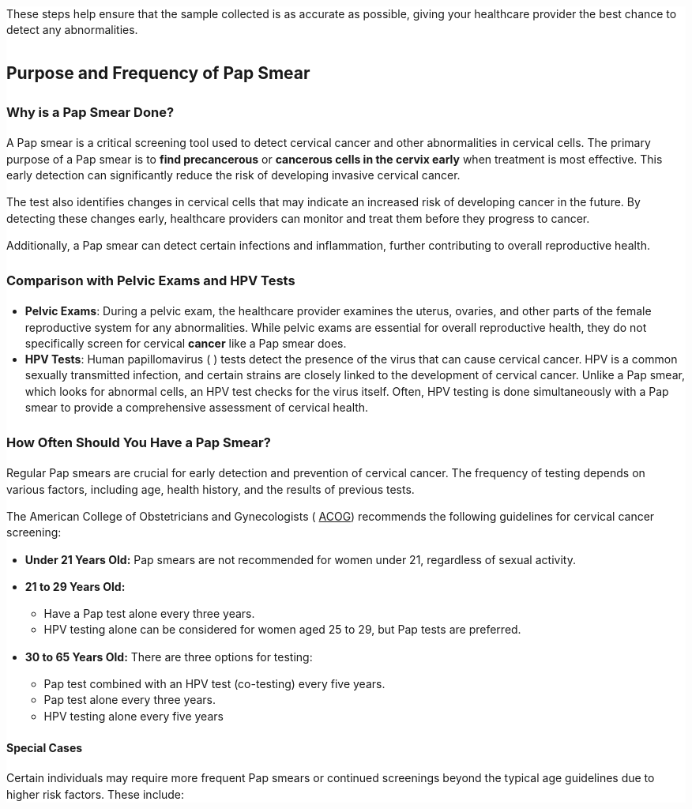 These steps help ensure that the sample collected is as accurate as possible, giving your healthcare provider the best chance to detect any abnormalities.

## Purpose and Frequency of Pap Smear

### Why is a Pap Smear Done?

A Pap smear is a critical screening tool used to detect cervical cancer and other abnormalities in cervical cells. The primary purpose of a Pap smear is to **find precancerous** or **cancerous cells in the cervix early** when treatment is most effective. This early detection can significantly reduce the risk of developing invasive cervical cancer.

The test also identifies changes in cervical cells that may indicate an increased risk of developing cancer in the future. By detecting these changes early, healthcare providers can monitor and treat them before they progress to cancer.

Additionally, a Pap smear can detect certain infections and inflammation, further contributing to overall reproductive health.

### Comparison with Pelvic Exams and HPV Tests

- **Pelvic Exams**: During a pelvic exam, the healthcare provider examines the uterus, ovaries, and other parts of the female reproductive system for any abnormalities. While pelvic exams are essential for overall reproductive health, they do not specifically screen for cervical **cancer** like a Pap smear does.
- **HPV Tests**: Human papillomavirus ( ) tests detect the presence of the virus that can cause cervical cancer. HPV is a common sexually transmitted infection, and certain strains are closely linked to the development of cervical cancer. Unlike a Pap smear, which looks for abnormal cells, an HPV test checks for the virus itself. Often, HPV testing is done simultaneously with a Pap smear to provide a comprehensive assessment of cervical health.

### How Often Should You Have a Pap Smear?

Regular Pap smears are crucial for early detection and prevention of cervical cancer. The frequency of testing depends on various factors, including age, health history, and the results of previous tests.

The American College of Obstetricians and Gynecologists ( [ACOG](https://www.acog.org/womens-health/faqs/cervical-cancer-screening)) recommends the following guidelines for cervical cancer screening:

- **Under 21 Years Old:** Pap smears are not recommended for women under 21, regardless of sexual activity.
- **21 to 29 Years Old:**
  - Have a Pap test alone every three years.
  - HPV testing alone can be considered for women aged 25 to 29, but Pap tests are preferred.
- **30 to 65 Years Old:** There are three options for testing:

  - Pap test combined with an HPV test (co-testing) every five years.
  - Pap test alone every three years.
  - HPV testing alone every five years

#### Special Cases

Certain individuals may require more frequent Pap smears or continued screenings beyond the typical age guidelines due to higher risk factors. These include:
